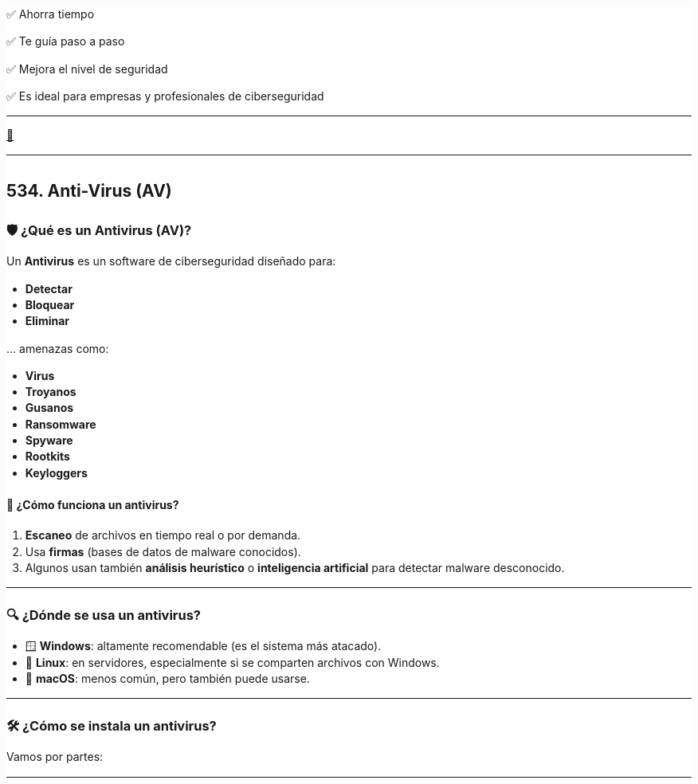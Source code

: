 ✅ Ahorra tiempo

✅ Te guía paso a paso

✅ Mejora el nivel de seguridad

✅ Es ideal para empresas y profesionales de ciberseguridad

---

[🔼](#índice)

---

## **534. Anti-Virus (AV)**

### 🛡️ ¿Qué es un Antivirus (AV)?

Un **Antivirus** es un software de ciberseguridad diseñado para:

- **Detectar**
- **Bloquear**
- **Eliminar**

… amenazas como:

- **Virus**
- **Troyanos**
- **Gusanos**
- **Ransomware**
- **Spyware**
- **Rootkits**
- **Keyloggers**

#### 📌 ¿Cómo funciona un antivirus?

1. **Escaneo** de archivos en tiempo real o por demanda.
2. Usa **firmas** (bases de datos de malware conocidos).
3. Algunos usan también **análisis heurístico** o **inteligencia artificial** para detectar malware desconocido.

---

### 🔍 ¿Dónde se usa un antivirus?

- 🪟 **Windows**: altamente recomendable (es el sistema más atacado).
- 🐧 **Linux**: en servidores, especialmente si se comparten archivos con Windows.
- 🍎 **macOS**: menos común, pero también puede usarse.

---

### 🛠️ ¿Cómo se instala un antivirus?

Vamos por partes:

---
